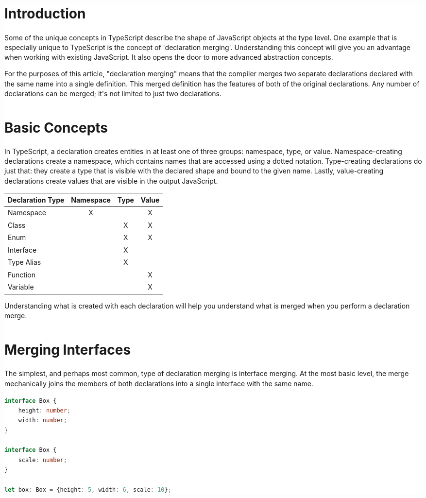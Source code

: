 # Introduction

Some of the unique concepts in TypeScript describe the shape of JavaScript objects at the type level.
One example that is especially unique to TypeScript is the concept of 'declaration merging'.
Understanding this concept will give you an advantage when working with existing JavaScript.
It also opens the door to more advanced abstraction concepts.

For the purposes of this article, "declaration merging" means that the compiler merges two separate declarations declared with the same name into a single definition.
This merged definition has the features of both of the original declarations.
Any number of declarations can be merged; it's not limited to just two declarations.

# Basic Concepts

In TypeScript, a declaration creates entities in at least one of three groups: namespace, type, or value.
Namespace-creating declarations create a namespace, which contains names that are accessed using a dotted notation.
Type-creating declarations do just that: they create a type that is visible with the declared shape and bound to the given name.
Lastly, value-creating declarations create values that are visible in the output JavaScript.

| Declaration Type | Namespace | Type | Value |
|------------------|:---------:|:----:|:-----:|
| Namespace        |     X     |      |   X   |
| Class            |           |   X  |   X   |
| Enum             |           |   X  |   X   |
| Interface        |           |   X  |       |
| Type Alias       |           |   X  |       |
| Function         |           |      |   X   |
| Variable         |           |      |   X   |

Understanding what is created with each declaration will help you understand what is merged when you perform a declaration merge.

# Merging Interfaces

The simplest, and perhaps most common, type of declaration merging is interface merging.
At the most basic level, the merge mechanically joins the members of both declarations into a single interface with the same name.

```ts
interface Box {
    height: number;
    width: number;
}

interface Box {
    scale: number;
}

let box: Box = {height: 5, width: 6, scale: 10};
```
